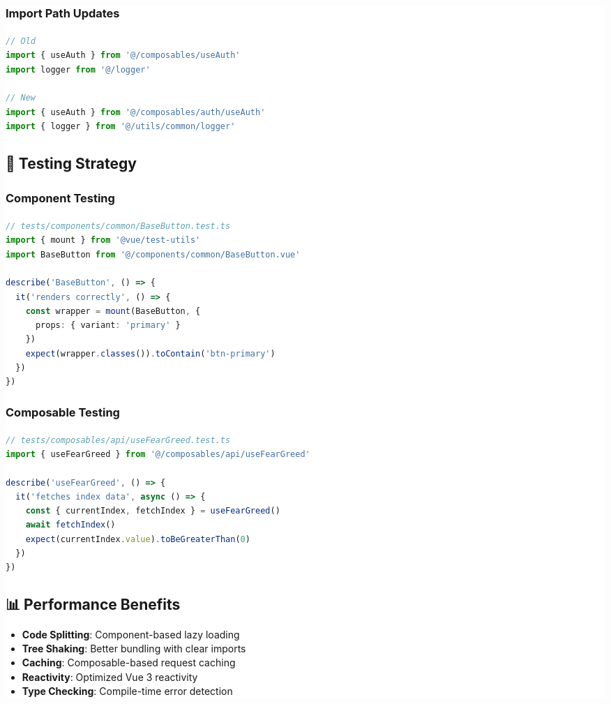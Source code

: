 ### **Import Path Updates**
```typescript
// Old
import { useAuth } from '@/composables/useAuth'
import logger from '@/logger'

// New  
import { useAuth } from '@/composables/auth/useAuth'
import { logger } from '@/utils/common/logger'
```

## 🧪 **Testing Strategy**

### **Component Testing**
```typescript
// tests/components/common/BaseButton.test.ts
import { mount } from '@vue/test-utils'
import BaseButton from '@/components/common/BaseButton.vue'

describe('BaseButton', () => {
  it('renders correctly', () => {
    const wrapper = mount(BaseButton, {
      props: { variant: 'primary' }
    })
    expect(wrapper.classes()).toContain('btn-primary')
  })
})
```

### **Composable Testing**
```typescript
// tests/composables/api/useFearGreed.test.ts  
import { useFearGreed } from '@/composables/api/useFearGreed'

describe('useFearGreed', () => {
  it('fetches index data', async () => {
    const { currentIndex, fetchIndex } = useFearGreed()
    await fetchIndex()
    expect(currentIndex.value).toBeGreaterThan(0)
  })
})
```

## 📊 **Performance Benefits**

- **Code Splitting**: Component-based lazy loading
- **Tree Shaking**: Better bundling with clear imports
- **Caching**: Composable-based request caching
- **Reactivity**: Optimized Vue 3 reactivity
- **Type Checking**: Compile-time error detection
